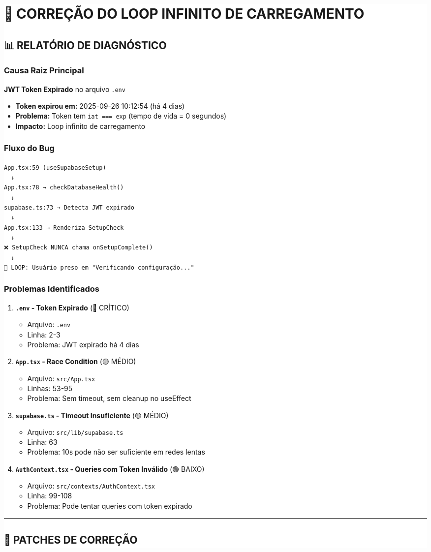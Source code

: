 # 🔴 CORREÇÃO DO LOOP INFINITO DE CARREGAMENTO

## 📊 RELATÓRIO DE DIAGNÓSTICO

### Causa Raiz Principal
**JWT Token Expirado** no arquivo `.env`

- **Token expirou em:** 2025-09-26 10:12:54 (há 4 dias)
- **Problema:** Token tem `iat === exp` (tempo de vida = 0 segundos)
- **Impacto:** Loop infinito de carregamento

### Fluxo do Bug
```
App.tsx:59 (useSupabaseSetup)
  ↓
App.tsx:78 → checkDatabaseHealth()
  ↓
supabase.ts:73 → Detecta JWT expirado
  ↓
App.tsx:133 → Renderiza SetupCheck
  ↓
❌ SetupCheck NUNCA chama onSetupComplete()
  ↓
🔄 LOOP: Usuário preso em "Verificando configuração..."
```

### Problemas Identificados

1. **`.env` - Token Expirado** (🔴 CRÍTICO)
   - Arquivo: `.env`
   - Linha: 2-3
   - Problema: JWT expirado há 4 dias

2. **`App.tsx` - Race Condition** (🟡 MÉDIO)
   - Arquivo: `src/App.tsx`
   - Linhas: 53-95
   - Problema: Sem timeout, sem cleanup no useEffect

3. **`supabase.ts` - Timeout Insuficiente** (🟡 MÉDIO)
   - Arquivo: `src/lib/supabase.ts`
   - Linha: 63
   - Problema: 10s pode não ser suficiente em redes lentas

4. **`AuthContext.tsx` - Queries com Token Inválido** (🟢 BAIXO)
   - Arquivo: `src/contexts/AuthContext.tsx`
   - Linha: 99-108
   - Problema: Pode tentar queries com token expirado

---

## 🔧 PATCHES DE CORREÇÃO
